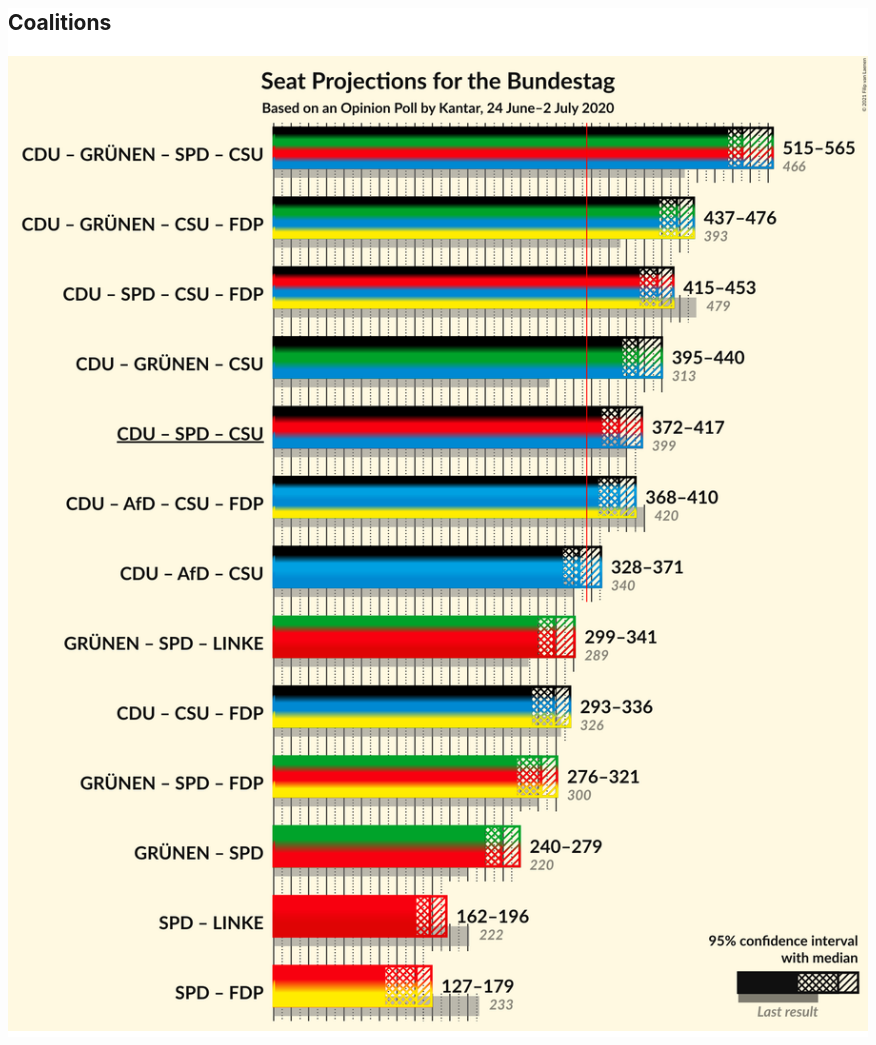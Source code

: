 
## Coalitions

![Graph with coalitions seats not yet produced](2020-07-02-Kantar-coalitions-seats.png "Coalitions Seats")
